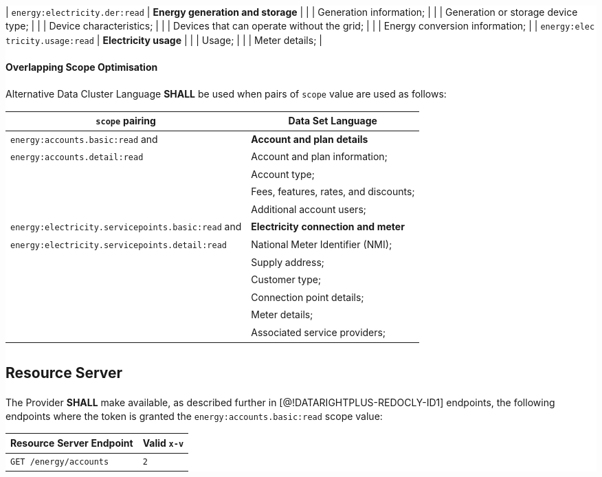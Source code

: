 | `energy:electricity.der:read`                  | **Energy generation and storage**          |
|                                                | Generation information;                    |
|                                                | Generation or storage device type;         |
|                                                | Device characteristics;                    |
|                                                | Devices that can operate without the grid; |
|                                                | Energy conversion information;             |
| `energy:electricity.usage:read`                | **Electricity usage**                      |
|                                                | Usage;                                     |
|                                                | Meter details;                             |

#### Overlapping Scope Optimisation

Alternative Data Cluster Language **SHALL** be used when pairs of `scope` value are used as follows:

| `scope` pairing                                   | Data Set Language                     |
|---------------------------------------------------|---------------------------------------|
| `energy:accounts.basic:read` and                  | **Account and plan details**          |
| `energy:accounts.detail:read`                     | Account and plan information;         |
|                                                   | Account type;                         |
|                                                   | Fees, features, rates, and discounts; |
|                                                   | Additional account users;             |
| `energy:electricity.servicepoints.basic:read` and | **Electricity connection and meter**  |
| `energy:electricity.servicepoints.detail:read`    | National Meter Identifier (NMI);      |
|                                                   | Supply address;                       |
|                                                   | Customer type;                        |
|                                                   | Connection point details;             |
|                                                   | Meter details;                        |
|                                                   | Associated service providers;         |

## Resource Server

The Provider **SHALL** make available, as described further in [@!DATARIGHTPLUS-REDOCLY-ID1] endpoints, the following endpoints where the token is granted the `energy:accounts.basic:read` scope value:

| Resource Server Endpoint                                       | Valid `x-v` |
|----------------------------------------------------------------|-------------|
| `GET /energy/accounts`                                         | `2`         |
